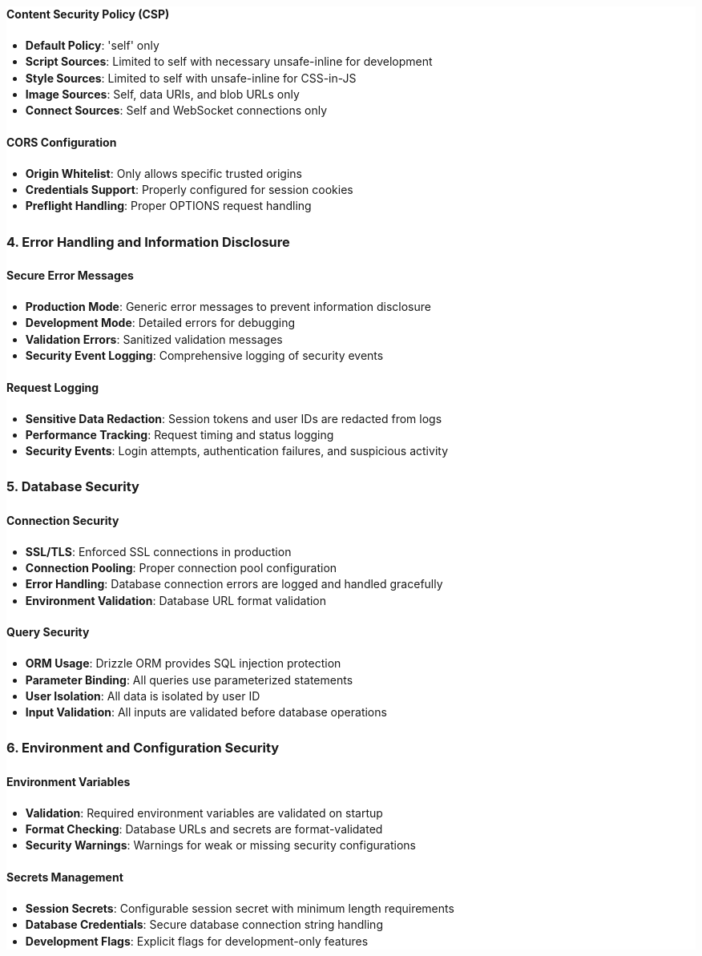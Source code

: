 #### Content Security Policy (CSP)
- **Default Policy**: 'self' only
- **Script Sources**: Limited to self with necessary unsafe-inline for development
- **Style Sources**: Limited to self with unsafe-inline for CSS-in-JS
- **Image Sources**: Self, data URIs, and blob URLs only
- **Connect Sources**: Self and WebSocket connections only

#### CORS Configuration
- **Origin Whitelist**: Only allows specific trusted origins
- **Credentials Support**: Properly configured for session cookies
- **Preflight Handling**: Proper OPTIONS request handling

### 4. Error Handling and Information Disclosure

#### Secure Error Messages
- **Production Mode**: Generic error messages to prevent information disclosure
- **Development Mode**: Detailed errors for debugging
- **Validation Errors**: Sanitized validation messages
- **Security Event Logging**: Comprehensive logging of security events

#### Request Logging
- **Sensitive Data Redaction**: Session tokens and user IDs are redacted from logs
- **Performance Tracking**: Request timing and status logging
- **Security Events**: Login attempts, authentication failures, and suspicious activity

### 5. Database Security

#### Connection Security
- **SSL/TLS**: Enforced SSL connections in production
- **Connection Pooling**: Proper connection pool configuration
- **Error Handling**: Database connection errors are logged and handled gracefully
- **Environment Validation**: Database URL format validation

#### Query Security
- **ORM Usage**: Drizzle ORM provides SQL injection protection
- **Parameter Binding**: All queries use parameterized statements
- **User Isolation**: All data is isolated by user ID
- **Input Validation**: All inputs are validated before database operations

### 6. Environment and Configuration Security

#### Environment Variables
- **Validation**: Required environment variables are validated on startup
- **Format Checking**: Database URLs and secrets are format-validated
- **Security Warnings**: Warnings for weak or missing security configurations

#### Secrets Management
- **Session Secrets**: Configurable session secret with minimum length requirements
- **Database Credentials**: Secure database connection string handling
- **Development Flags**: Explicit flags for development-only features
